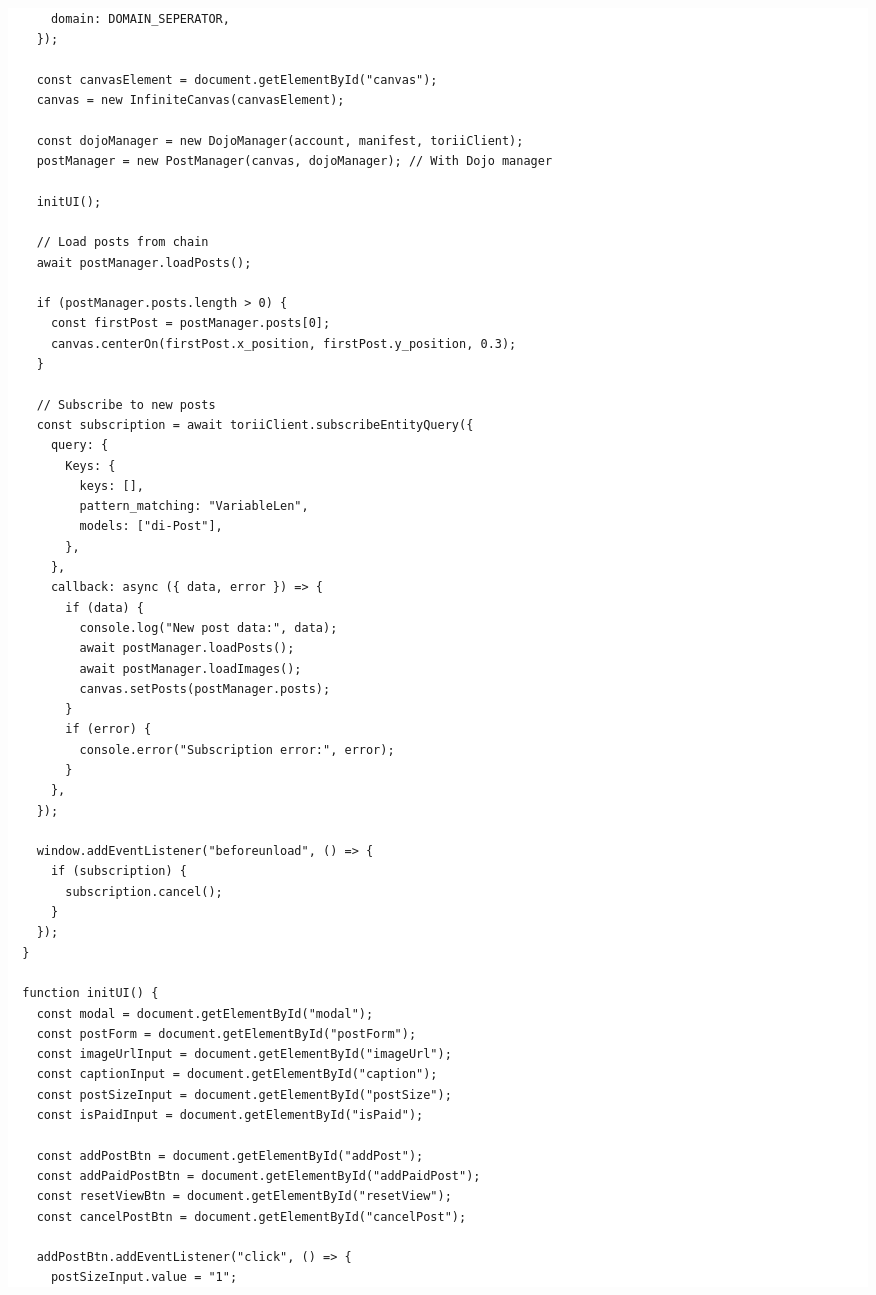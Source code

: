 ```html
      domain: DOMAIN_SEPERATOR,
    });

    const canvasElement = document.getElementById("canvas");
    canvas = new InfiniteCanvas(canvasElement);

    const dojoManager = new DojoManager(account, manifest, toriiClient);
    postManager = new PostManager(canvas, dojoManager); // With Dojo manager

    initUI();

    // Load posts from chain
    await postManager.loadPosts();

    if (postManager.posts.length > 0) {
      const firstPost = postManager.posts[0];
      canvas.centerOn(firstPost.x_position, firstPost.y_position, 0.3);
    }

    // Subscribe to new posts
    const subscription = await toriiClient.subscribeEntityQuery({
      query: {
        Keys: {
          keys: [],
          pattern_matching: "VariableLen",
          models: ["di-Post"],
        },
      },
      callback: async ({ data, error }) => {
        if (data) {
          console.log("New post data:", data);
          await postManager.loadPosts();
          await postManager.loadImages();
          canvas.setPosts(postManager.posts);
        }
        if (error) {
          console.error("Subscription error:", error);
        }
      },
    });

    window.addEventListener("beforeunload", () => {
      if (subscription) {
        subscription.cancel();
      }
    });
  }

  function initUI() {
    const modal = document.getElementById("modal");
    const postForm = document.getElementById("postForm");
    const imageUrlInput = document.getElementById("imageUrl");
    const captionInput = document.getElementById("caption");
    const postSizeInput = document.getElementById("postSize");
    const isPaidInput = document.getElementById("isPaid");

    const addPostBtn = document.getElementById("addPost");
    const addPaidPostBtn = document.getElementById("addPaidPost");
    const resetViewBtn = document.getElementById("resetView");
    const cancelPostBtn = document.getElementById("cancelPost");

    addPostBtn.addEventListener("click", () => {
      postSizeInput.value = "1";
```
